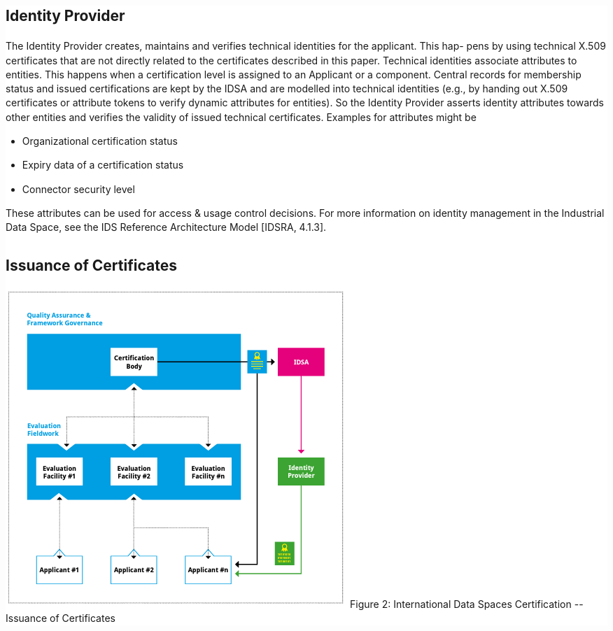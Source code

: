 ##  Identity Provider

 The Identity Provider creates, maintains and verifies technical
 identities for the applicant. This hap- pens by using technical X.509
 certificates that are not directly related to the certificates
 described in this paper. Technical identities associate attributes to
 entities. This happens when a certification level is assigned to an
 Applicant or a component. Central records for membership status and
 issued certifications are kept by the IDSA and are modelled into
 technical identities (e.g., by handing out X.509 certificates or
 attribute tokens to verify dynamic attributes for entities). So the
 Identity Provider asserts identity attributes towards other entities
 and verifies the validity of issued technical certificates. Examples
 for attributes might be

-   Organizational certification status

-   Expiry data of a certification status

-   Connector security level

 These attributes can be used for access & usage control decisions. For
 more information on identity management in the Industrial Data Space,
 see the IDS Reference Architecture Model [IDSRA, 4.1.3].

## Issuance of Certificates

 ![Issuance of Certificates](media/fig2_.png)Figure 2: International Data Spaces Certification --
 Issuance of Certificates
